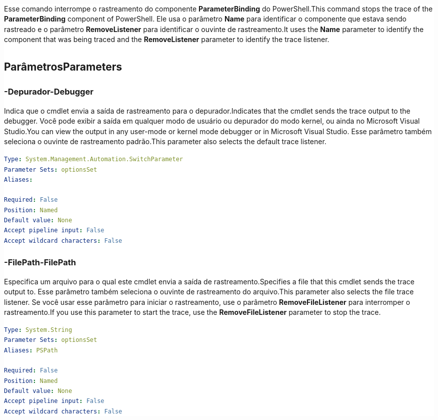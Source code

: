 <span data-ttu-id="398dc-119">Esse comando interrompe o rastreamento do componente **ParameterBinding** do PowerShell.</span><span class="sxs-lookup"><span data-stu-id="398dc-119">This command stops the trace of the **ParameterBinding** component of PowerShell.</span></span> <span data-ttu-id="398dc-120">Ele usa o parâmetro **Name** para identificar o componente que estava sendo rastreado e o parâmetro **RemoveListener** para identificar o ouvinte de rastreamento.</span><span class="sxs-lookup"><span data-stu-id="398dc-120">It uses the **Name** parameter to identify the component that was being traced and the **RemoveListener** parameter to identify the trace listener.</span></span>

## <span data-ttu-id="398dc-121">Parâmetros</span><span class="sxs-lookup"><span data-stu-id="398dc-121">Parameters</span></span>

### <span data-ttu-id="398dc-122">-Depurador</span><span class="sxs-lookup"><span data-stu-id="398dc-122">-Debugger</span></span>

<span data-ttu-id="398dc-123">Indica que o cmdlet envia a saída de rastreamento para o depurador.</span><span class="sxs-lookup"><span data-stu-id="398dc-123">Indicates that the cmdlet sends the trace output to the debugger.</span></span> <span data-ttu-id="398dc-124">Você pode exibir a saída em qualquer modo de usuário ou depurador do modo kernel, ou ainda no Microsoft Visual Studio.</span><span class="sxs-lookup"><span data-stu-id="398dc-124">You can view the output in any user-mode or kernel mode debugger or in Microsoft Visual Studio.</span></span> <span data-ttu-id="398dc-125">Esse parâmetro também seleciona o ouvinte de rastreamento padrão.</span><span class="sxs-lookup"><span data-stu-id="398dc-125">This parameter also selects the default trace listener.</span></span>

```yaml
Type: System.Management.Automation.SwitchParameter
Parameter Sets: optionsSet
Aliases:

Required: False
Position: Named
Default value: None
Accept pipeline input: False
Accept wildcard characters: False
```

### <span data-ttu-id="398dc-126">-FilePath</span><span class="sxs-lookup"><span data-stu-id="398dc-126">-FilePath</span></span>

<span data-ttu-id="398dc-127">Especifica um arquivo para o qual este cmdlet envia a saída de rastreamento.</span><span class="sxs-lookup"><span data-stu-id="398dc-127">Specifies a file that this cmdlet sends the trace output to.</span></span> <span data-ttu-id="398dc-128">Esse parâmetro também seleciona o ouvinte de rastreamento do arquivo.</span><span class="sxs-lookup"><span data-stu-id="398dc-128">This parameter also selects the file trace listener.</span></span> <span data-ttu-id="398dc-129">Se você usar esse parâmetro para iniciar o rastreamento, use o parâmetro **RemoveFileListener** para interromper o rastreamento.</span><span class="sxs-lookup"><span data-stu-id="398dc-129">If you use this parameter to start the trace, use the **RemoveFileListener** parameter to stop the trace.</span></span>

```yaml
Type: System.String
Parameter Sets: optionsSet
Aliases: PSPath

Required: False
Position: Named
Default value: None
Accept pipeline input: False
Accept wildcard characters: False
```

